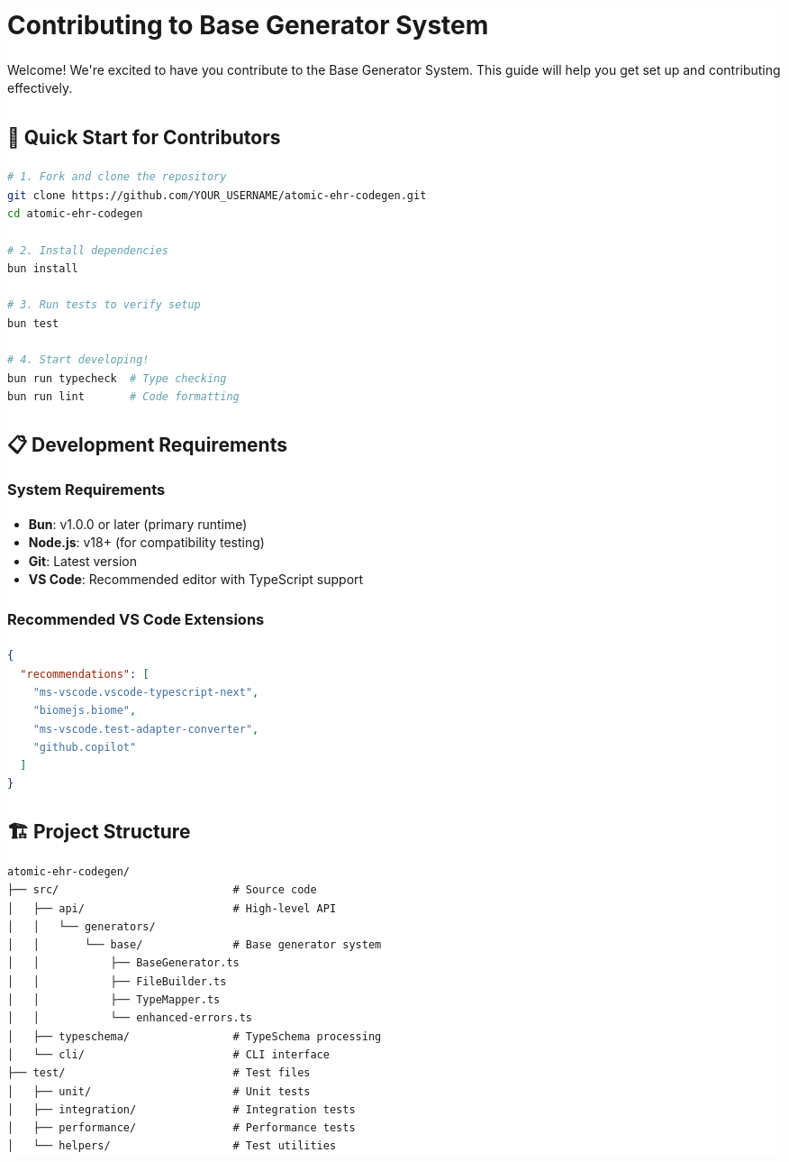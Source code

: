 # Contributing to Base Generator System

Welcome! We're excited to have you contribute to the Base Generator System. This guide will help you get set up and contributing effectively.

## 🎯 Quick Start for Contributors

```bash
# 1. Fork and clone the repository
git clone https://github.com/YOUR_USERNAME/atomic-ehr-codegen.git
cd atomic-ehr-codegen

# 2. Install dependencies
bun install

# 3. Run tests to verify setup
bun test

# 4. Start developing!
bun run typecheck  # Type checking
bun run lint       # Code formatting
```

## 📋 Development Requirements

### System Requirements
- **Bun**: v1.0.0 or later (primary runtime)
- **Node.js**: v18+ (for compatibility testing)
- **Git**: Latest version
- **VS Code**: Recommended editor with TypeScript support

### Recommended VS Code Extensions
```json
{
  "recommendations": [
    "ms-vscode.vscode-typescript-next",
    "biomejs.biome",
    "ms-vscode.test-adapter-converter",
    "github.copilot"
  ]
}
```

## 🏗️ Project Structure

```
atomic-ehr-codegen/
├── src/                           # Source code
│   ├── api/                       # High-level API
│   │   └── generators/
│   │       └── base/              # Base generator system
│   │           ├── BaseGenerator.ts
│   │           ├── FileBuilder.ts
│   │           ├── TypeMapper.ts
│   │           └── enhanced-errors.ts
│   ├── typeschema/                # TypeSchema processing
│   └── cli/                       # CLI interface
├── test/                          # Test files
│   ├── unit/                      # Unit tests
│   ├── integration/               # Integration tests
│   ├── performance/               # Performance tests
│   └── helpers/                   # Test utilities
```